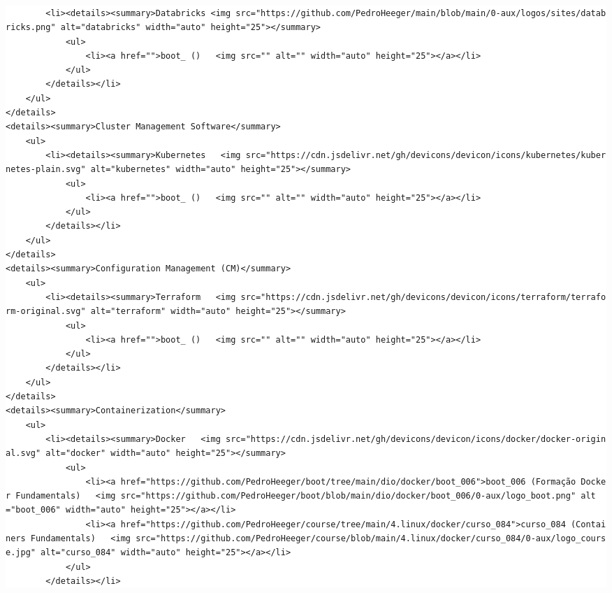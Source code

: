             <li><details><summary>Databricks <img src="https://github.com/PedroHeeger/main/blob/main/0-aux/logos/sites/databricks.png" alt="databricks" width="auto" height="25"></summary>
                <ul>
                    <li><a href="">boot_ ()   <img src="" alt="" width="auto" height="25"></a></li>
                </ul>
            </details></li>
        </ul>
    </details>
    <details><summary>Cluster Management Software</summary>
        <ul>
            <li><details><summary>Kubernetes   <img src="https://cdn.jsdelivr.net/gh/devicons/devicon/icons/kubernetes/kubernetes-plain.svg" alt="kubernetes" width="auto" height="25"></summary>
                <ul>
                    <li><a href="">boot_ ()   <img src="" alt="" width="auto" height="25"></a></li>
                </ul>
            </details></li>
        </ul>
    </details>
    <details><summary>Configuration Management (CM)</summary>
        <ul>
            <li><details><summary>Terraform   <img src="https://cdn.jsdelivr.net/gh/devicons/devicon/icons/terraform/terraform-original.svg" alt="terraform" width="auto" height="25"></summary>
                <ul>
                    <li><a href="">boot_ ()   <img src="" alt="" width="auto" height="25"></a></li>
                </ul>
            </details></li>
        </ul>
    </details>
    <details><summary>Containerization</summary>
        <ul>
            <li><details><summary>Docker   <img src="https://cdn.jsdelivr.net/gh/devicons/devicon/icons/docker/docker-original.svg" alt="docker" width="auto" height="25"></summary>
                <ul>
                    <li><a href="https://github.com/PedroHeeger/boot/tree/main/dio/docker/boot_006">boot_006 (Formação Docker Fundamentals)   <img src="https://github.com/PedroHeeger/boot/blob/main/dio/docker/boot_006/0-aux/logo_boot.png" alt="boot_006" width="auto" height="25"></a></li>
                    <li><a href="https://github.com/PedroHeeger/course/tree/main/4.linux/docker/curso_084">curso_084 (Containers Fundamentals)   <img src="https://github.com/PedroHeeger/course/blob/main/4.linux/docker/curso_084/0-aux/logo_course.jpg" alt="curso_084" width="auto" height="25"></a></li>
                </ul>
            </details></li>
